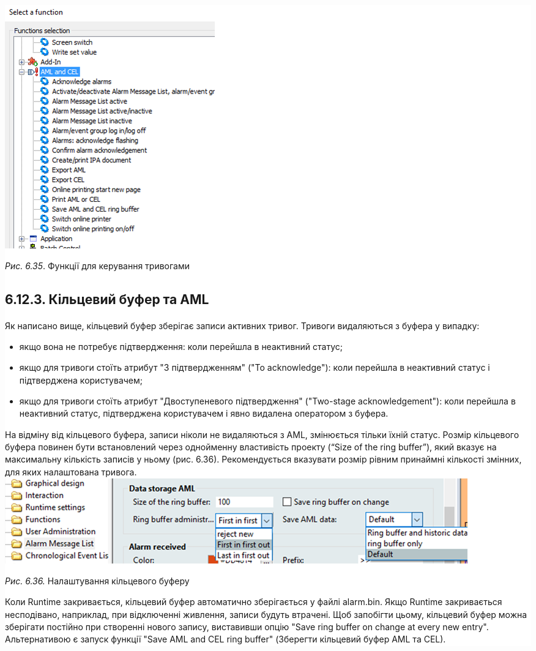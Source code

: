 ![](media6/6_35.png) 

*Рис. 6.35*. Функції для керування тривогами

## 6.12.3. Кільцевий буфер та AML 

Як написано вище, кільцевий буфер зберігає записи активних тривог. Тривоги видаляються з буфера у випадку: 

- якщо вона не потребує підтвердження: коли перейшла в неактивний статус;

- якщо для тривоги стоїть атрибут "З підтвердженням" ("To acknowledge"): коли перейшла в неактивний статус і підтверджена користувачем;

- якщо для тривоги стоїть атрибут "Двоступеневого підтвердження" ("Two-stage acknowledgement"): коли перейшла в неактивний статус, підтверджена користувачем і явно видалена оператором з буфера.

На відміну від кільцевого буфера, записи ніколи не видаляються з AML, змінюється тільки їхній статус. Розмір кільцевого буфера повинен бути встановлений через однойменну властивість проекту (“Size of the ring buffer”), який вказує на максимальну кількість записів у ньому (рис. 6.36). Рекомендується вказувати розмір рівним принаймні кількості змінних, для яких налаштована тривога.
<a href="media6/6_36.png" target="_blank"><img src="media6/6_36.png"/></a> 

*Рис. 6.36.* Налаштування кільцевого буферу

Коли Runtime закривається, кільцевий буфер автоматично зберігається у файлі alarm.bin. Якщо Runtime закривається несподівано, наприклад, при відключенні живлення, записи будуть втрачені. Щоб запобігти цьому, кільцевий буфер можна зберігати постійно при створенні нового запису, виставивши опцію "Save ring buffer on change at every new entry". Альтернативою є запуск функції "Save AML and CEL ring buffer" (Зберегти кільцевий буфер AML та CEL). 
